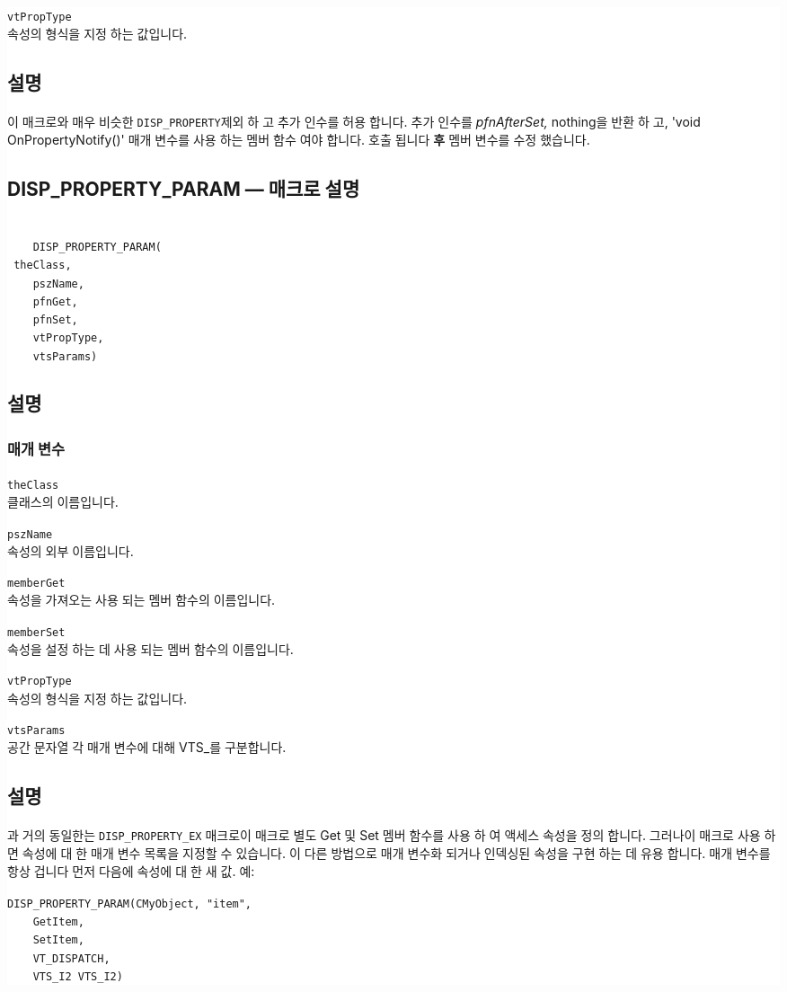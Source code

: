  `vtPropType`  
 속성의 형식을 지정 하는 값입니다.  
  
## <a name="remarks"></a>설명  
 이 매크로와 매우 비슷한 `DISP_PROPERTY`제외 하 고 추가 인수를 허용 합니다. 추가 인수를 *pfnAfterSet,* nothing을 반환 하 고, 'void OnPropertyNotify()' 매개 변수를 사용 하는 멤버 함수 여야 합니다. 호출 됩니다 **후** 멤버 변수를 수정 했습니다.  
  
## <a name="disppropertyparam--macro-description"></a>DISP_PROPERTY_PARAM — 매크로 설명  
  
```  
 
    DISP_PROPERTY_PARAM(
 theClass,   
    pszName, 
    pfnGet, 
    pfnSet, 
    vtPropType, 
    vtsParams) 
```  
  
## <a name="remarks"></a>설명  
  
### <a name="parameters"></a>매개 변수  
 `theClass`  
 클래스의 이름입니다.  
  
 `pszName`  
 속성의 외부 이름입니다.  
  
 `memberGet`  
 속성을 가져오는 사용 되는 멤버 함수의 이름입니다.  
  
 `memberSet`  
 속성을 설정 하는 데 사용 되는 멤버 함수의 이름입니다.  
  
 `vtPropType`  
 속성의 형식을 지정 하는 값입니다.  
  
 `vtsParams`  
 공간 문자열 각 매개 변수에 대해 VTS_를 구분합니다.  
  
## <a name="remarks"></a>설명  
 과 거의 동일한는 `DISP_PROPERTY_EX` 매크로이 매크로 별도 Get 및 Set 멤버 함수를 사용 하 여 액세스 속성을 정의 합니다. 그러나이 매크로 사용 하면 속성에 대 한 매개 변수 목록을 지정할 수 있습니다. 이 다른 방법으로 매개 변수화 되거나 인덱싱된 속성을 구현 하는 데 유용 합니다. 매개 변수를 항상 겁니다 먼저 다음에 속성에 대 한 새 값. 예:  
  
```  
DISP_PROPERTY_PARAM(CMyObject, "item",
    GetItem,
    SetItem,
    VT_DISPATCH,
    VTS_I2 VTS_I2)  
```  
  